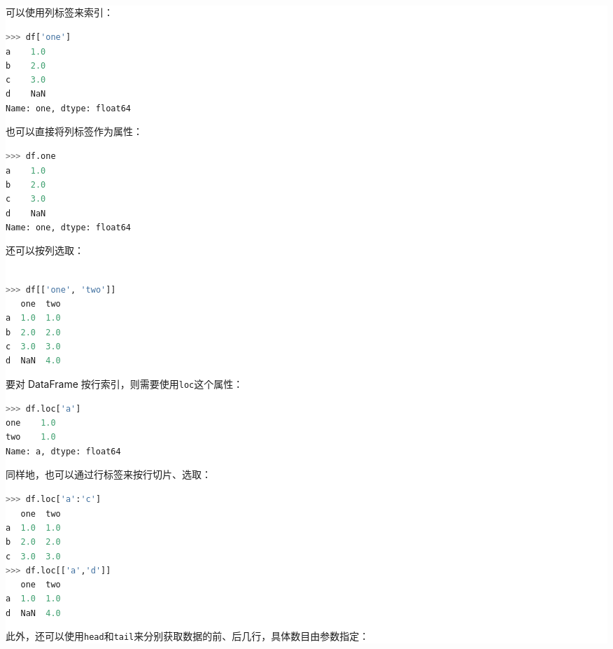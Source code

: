 可以使用列标签来索引：

```python
>>> df['one']
a    1.0
b    2.0
c    3.0
d    NaN
Name: one, dtype: float64
```

也可以直接将列标签作为属性：

```python
>>> df.one
a    1.0
b    2.0
c    3.0
d    NaN
Name: one, dtype: float64
```

还可以按列选取：

```python

>>> df[['one', 'two']]
   one  two
a  1.0  1.0
b  2.0  2.0
c  3.0  3.0
d  NaN  4.0
```

要对 DataFrame 按行索引，则需要使用`loc`这个属性：

```python
>>> df.loc['a']
one    1.0
two    1.0
Name: a, dtype: float64
```

同样地，也可以通过行标签来按行切片、选取：

```python
>>> df.loc['a':'c']
   one  two
a  1.0  1.0
b  2.0  2.0
c  3.0  3.0
>>> df.loc[['a','d']]
   one  two
a  1.0  1.0
d  NaN  4.0
```

此外，还可以使用`head`和`tail`来分别获取数据的前、后几行，具体数目由参数指定：
